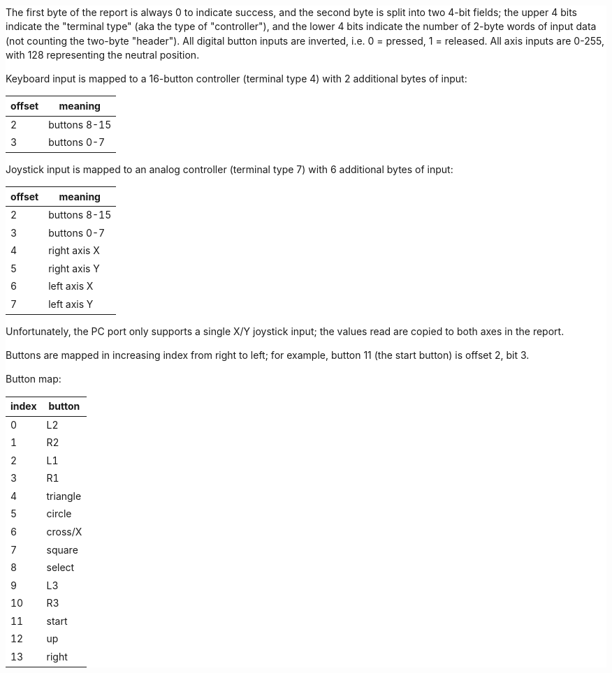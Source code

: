 The first byte of the report is always 0 to indicate success, and the second
byte is split into two 4-bit fields; the upper 4 bits indicate the "terminal
type" (aka the type of "controller"), and the lower 4 bits indicate the number
of 2-byte words of input data (not counting the two-byte "header"). All digital
button inputs are inverted, i.e. 0 = pressed, 1 = released. All axis inputs are
0-255, with 128 representing the neutral position.

Keyboard input is mapped to a 16-button controller (terminal type 4) with 2
additional bytes of input:

| offset | meaning      |
|--------|--------------|
| 2      | buttons 8-15 |
| 3      | buttons 0-7  |

Joystick input is mapped to an analog controller (terminal type 7) with 6
additional bytes of input:

| offset | meaning      |
|--------|--------------|
| 2      | buttons 8-15 |
| 3      | buttons 0-7  |
| 4      | right axis X |
| 5      | right axis Y |
| 6      | left axis X  |
| 7      | left axis Y  |

Unfortunately, the PC port only supports a single X/Y joystick input; the values
read are copied to both axes in the report.

Buttons are mapped in increasing index from right to left; for example, button
11 (the start button) is offset 2, bit 3.

Button map:

| index | button   |
|-------|----------|
| 0     | L2       |
| 1     | R2       |
| 2     | L1       |
| 3     | R1       |
| 4     | triangle |
| 5     | circle   |
| 6     | cross/X  |
| 7     | square   |
| 8     | select   |
| 9     | L3       |
| 10    | R3       |
| 11    | start    |
| 12    | up       |
| 13    | right    |